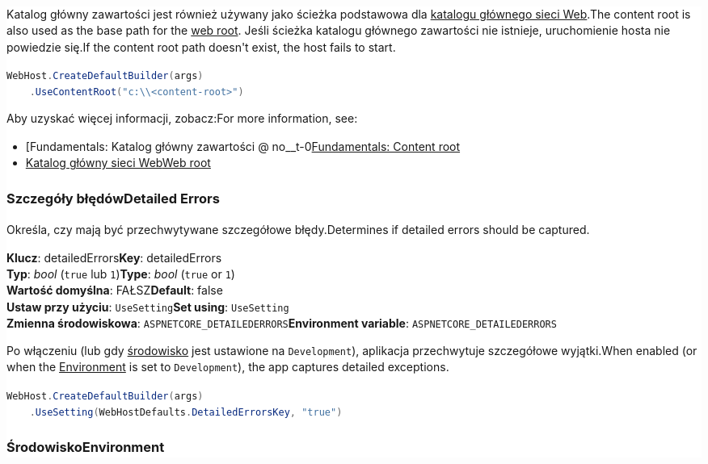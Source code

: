 <span data-ttu-id="95a6e-201">Katalog główny zawartości jest również używany jako ścieżka podstawowa dla [katalogu głównego sieci Web](xref:fundamentals/index#web-root).</span><span class="sxs-lookup"><span data-stu-id="95a6e-201">The content root is also used as the base path for the [web root](xref:fundamentals/index#web-root).</span></span> <span data-ttu-id="95a6e-202">Jeśli ścieżka katalogu głównego zawartości nie istnieje, uruchomienie hosta nie powiedzie się.</span><span class="sxs-lookup"><span data-stu-id="95a6e-202">If the content root path doesn't exist, the host fails to start.</span></span>

```csharp
WebHost.CreateDefaultBuilder(args)
    .UseContentRoot("c:\\<content-root>")
```

<span data-ttu-id="95a6e-203">Aby uzyskać więcej informacji, zobacz:</span><span class="sxs-lookup"><span data-stu-id="95a6e-203">For more information, see:</span></span>

* <span data-ttu-id="95a6e-204">[Fundamentals: Katalog główny zawartości @ no__t-0</span><span class="sxs-lookup"><span data-stu-id="95a6e-204">[Fundamentals: Content root](xref:fundamentals/index#content-root)</span></span>
* [<span data-ttu-id="95a6e-205">Katalog główny sieci Web</span><span class="sxs-lookup"><span data-stu-id="95a6e-205">Web root</span></span>](#web-root)

### <a name="detailed-errors"></a><span data-ttu-id="95a6e-206">Szczegóły błędów</span><span class="sxs-lookup"><span data-stu-id="95a6e-206">Detailed Errors</span></span>

<span data-ttu-id="95a6e-207">Określa, czy mają być przechwytywane szczegółowe błędy.</span><span class="sxs-lookup"><span data-stu-id="95a6e-207">Determines if detailed errors should be captured.</span></span>

<span data-ttu-id="95a6e-208">**Klucz**: detailedErrors</span><span class="sxs-lookup"><span data-stu-id="95a6e-208">**Key**: detailedErrors</span></span>  
<span data-ttu-id="95a6e-209">**Typ**: *bool* (`true` lub `1`)</span><span class="sxs-lookup"><span data-stu-id="95a6e-209">**Type**: *bool* (`true` or `1`)</span></span>  
<span data-ttu-id="95a6e-210">**Wartość domyślna**: FAŁSZ</span><span class="sxs-lookup"><span data-stu-id="95a6e-210">**Default**: false</span></span>  
<span data-ttu-id="95a6e-211">**Ustaw przy użyciu**: `UseSetting`</span><span class="sxs-lookup"><span data-stu-id="95a6e-211">**Set using**: `UseSetting`</span></span>  
<span data-ttu-id="95a6e-212">**Zmienna środowiskowa**: `ASPNETCORE_DETAILEDERRORS`</span><span class="sxs-lookup"><span data-stu-id="95a6e-212">**Environment variable**: `ASPNETCORE_DETAILEDERRORS`</span></span>

<span data-ttu-id="95a6e-213">Po włączeniu (lub gdy <a href="#environment">środowisko</a> jest ustawione na `Development`), aplikacja przechwytuje szczegółowe wyjątki.</span><span class="sxs-lookup"><span data-stu-id="95a6e-213">When enabled (or when the <a href="#environment">Environment</a> is set to `Development`), the app captures detailed exceptions.</span></span>

```csharp
WebHost.CreateDefaultBuilder(args)
    .UseSetting(WebHostDefaults.DetailedErrorsKey, "true")
```

### <a name="environment"></a><span data-ttu-id="95a6e-214">Środowisko</span><span class="sxs-lookup"><span data-stu-id="95a6e-214">Environment</span></span>
